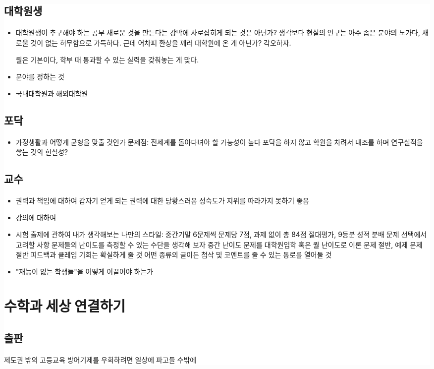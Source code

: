 
## 대학원생
- 대학원생이 추구해야 하는 공부
	새로운 것을 만든다는 강박에 사로잡히게 되는 것은 아닌가?
		생각보다 현실의 연구는 아주 좁은 분야의 노가다, 새로울 것이 없는 허무함으로 가득하다.
		근데 어차피 환상을 깨러 대학원에 온 게 아닌가? 각오하자.

	퀄은 기본이다, 학부 때 통과할 수 있는 실력을 갖춰놓는 게 맞다.

- 분야를 정하는 것


- 국내대학원과 해외대학원




## 포닥
- 가정생활과 어떻게 균형을 맞출 것인가
	문제점:
		전세계를 돌아다녀야 할 가능성이 높다
	포닥을 하지 않고 학원을 차려서 내조를 하며 연구실적을 쌓는 것의 현실성?



## 교수

- 권력과 책임에 대하여
갑자기 얻게 되는 권력에 대한 당황스러움
성숙도가 지위를 따라가지 못하기 좋음

- 강의에 대하여



- 시험 출제에 관하여
	내가 생각해보는 나만의 스타일:
		중간기말 6문제씩 문제당 7점, 과제 없이 총 84점 절대평가, 9등분 성적 분배
	문제 선택에서 고려할 사항
		문제들의 난이도를 측정할 수 있는 수단을 생각해 보자
		중간 난이도 문제를 대학원입학 혹은 퀄 난이도로
		이론 문제 절반, 예제 문제 절반
	피드백과 클레임 기회는 확실하게 줄 것
		어떤 종류의 글이든 첨삭 및 코멘트를 줄 수 있는 통로를 열어둘 것


- "재능이 없는 학생들"을 어떻게 이끌어야 하는가









# 수학과 세상 연결하기

## 출판
제도권 밖의 고등교육
방어기제를 우회하려면 일상에 파고들 수밖에
